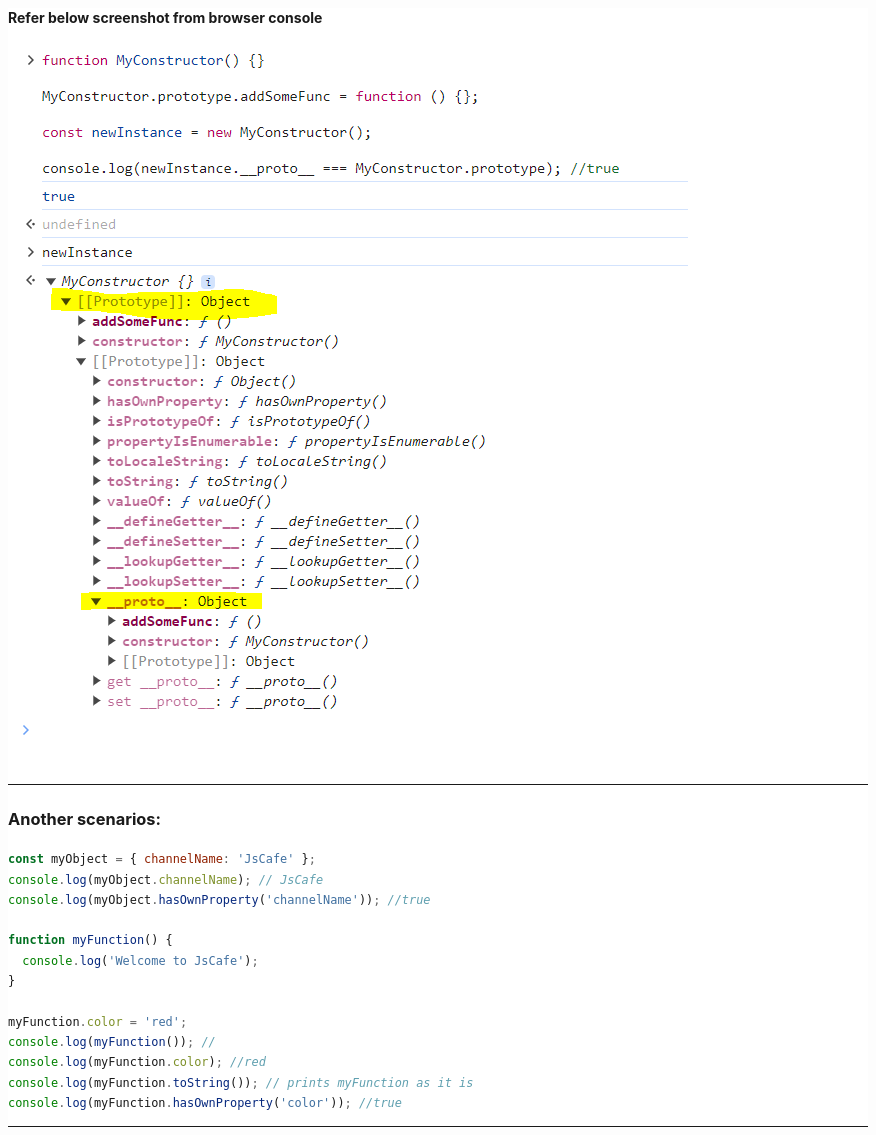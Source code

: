 #### Refer below screenshot from browser console
<img src="./images_used/Prototypical_Inheritance-21.png">


---

### Another scenarios:

```js
const myObject = { channelName: 'JsCafe' };
console.log(myObject.channelName); // JsCafe
console.log(myObject.hasOwnProperty('channelName')); //true

function myFunction() {
  console.log('Welcome to JsCafe');
}

myFunction.color = 'red';
console.log(myFunction()); //
console.log(myFunction.color); //red
console.log(myFunction.toString()); // prints myFunction as it is
console.log(myFunction.hasOwnProperty('color')); //true
```

---